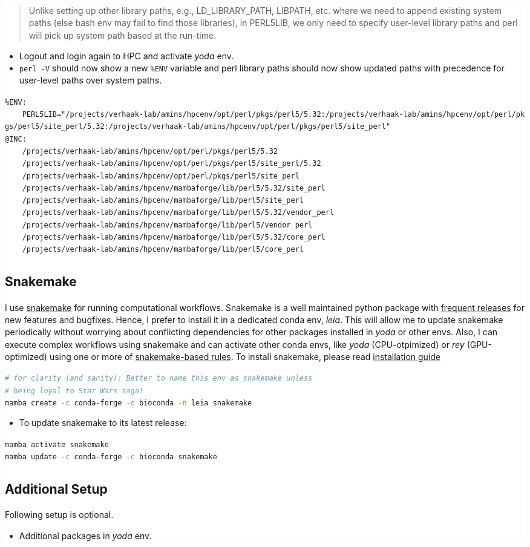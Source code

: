 >Unlike setting up other library paths, e.g., LD_LIBRARY_PATH, LIBPATH, etc. where we need to append existing system paths (else bash env may fail to find those libraries), in PERL5LIB, we only need to specify user-level library paths and perl will pick up system path based at the run-time.

*   Logout and login again to HPC and activate _yoda_ env.
*   `perl -V` should now show a new `%ENV` variable and perl library paths should now show updated paths with precedence for user-level paths over system paths.

```
%ENV:
    PERL5LIB="/projects/verhaak-lab/amins/hpcenv/opt/perl/pkgs/perl5/5.32:/projects/verhaak-lab/amins/hpcenv/opt/perl/pkgs/perl5/site_perl/5.32:/projects/verhaak-lab/amins/hpcenv/opt/perl/pkgs/perl5/site_perl"
@INC:
    /projects/verhaak-lab/amins/hpcenv/opt/perl/pkgs/perl5/5.32
    /projects/verhaak-lab/amins/hpcenv/opt/perl/pkgs/perl5/site_perl/5.32
    /projects/verhaak-lab/amins/hpcenv/opt/perl/pkgs/perl5/site_perl
    /projects/verhaak-lab/amins/hpcenv/mambaforge/lib/perl5/5.32/site_perl
    /projects/verhaak-lab/amins/hpcenv/mambaforge/lib/perl5/site_perl
    /projects/verhaak-lab/amins/hpcenv/mambaforge/lib/perl5/5.32/vendor_perl
    /projects/verhaak-lab/amins/hpcenv/mambaforge/lib/perl5/vendor_perl
    /projects/verhaak-lab/amins/hpcenv/mambaforge/lib/perl5/5.32/core_perl
    /projects/verhaak-lab/amins/hpcenv/mambaforge/lib/perl5/core_perl
```

## Snakemake

I use [snakemake](https://snakemake.readthedocs.io) for running computational workflows. Snakemake is a well maintained python package with [frequent releases](https://snakemake.readthedocs.io/en/stable/project_info/history.html) for new features and bugfixes. Hence, I prefer to install it in a dedicated conda env, _leia_. This will allow me to update snakemake periodically without worrying about conflicting dependencies for other packages installed in _yoda_ or other envs. Also, I can execute complex workflows using snakemake and can activate other conda envs, like _yoda_ (CPU-otpimized) or _rey_ (GPU-optimized) using one or more of [snakemake-based rules](https://snakemake.readthedocs.io/en/stable/snakefiles/rules.html). To install snakemake, please read [installation guide](https://snakemake.readthedocs.io/en/stable/getting_started/installation.html)

```sh
# for clarity (and sanity): Better to name this env as snakemake unless
# being loyal to Star Wars saga!
mamba create -c conda-forge -c bioconda -n leia snakemake
```

*   To update snakemake to its latest release:

```sh
mamba activate snakemake
mamba update -c conda-forge -c bioconda snakemake
```

## Additional Setup

Following setup is optional.

*   Additional packages in _yoda_ env.
